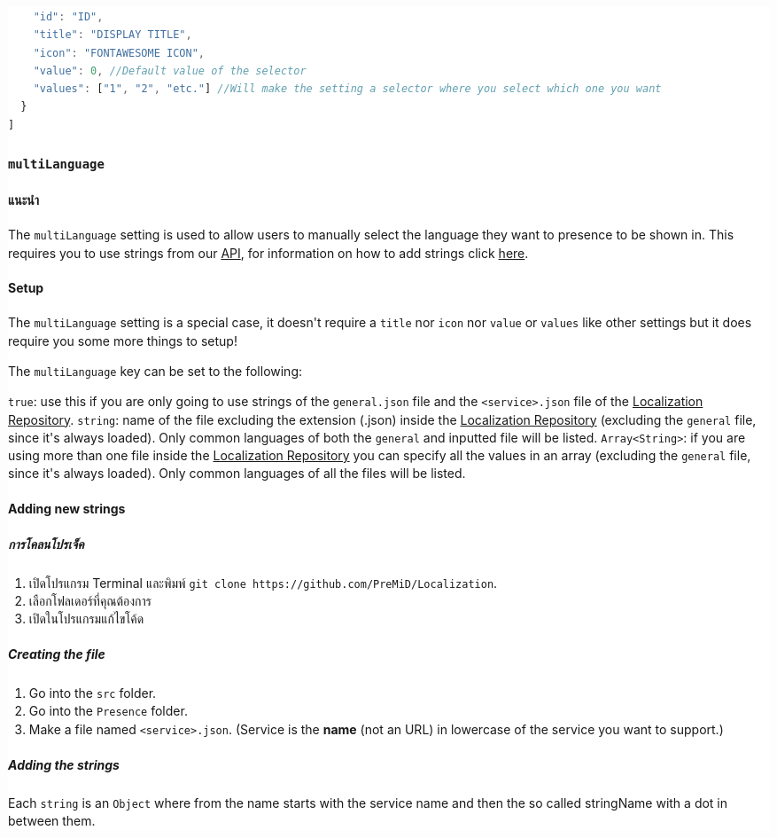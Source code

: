 ```typescript
    "id": "ID",
    "title": "DISPLAY TITLE",
    "icon": "FONTAWESOME ICON",
    "value": 0, //Default value of the selector
    "values": ["1", "2", "etc."] //Will make the setting a selector where you select which one you want
  }
]
```

### `multiLanguage`

#### แนะนำ

The `multiLanguage` setting is used to allow users to manually select the language they want to presence to be shown in. This requires you to use strings from our [API](https://api.premid.app/v2/langFile/presence/en), for information on how to add strings click [here](/dev/presence/metadata/adding-new-strings).

#### Setup

The `multiLanguage` setting is a special case, it doesn't require a `title` nor `icon` nor `value` or `values` like other settings but it does require you some more things to setup!

The `multiLanguage` key can be set to the following:

`true`: use this if you are only going to use strings of the `general.json` file and the `<service>.json` file of the [Localization Repository](https://github.com/PreMiD/Localization/tree/master/src/Presence). `string`: name of the file excluding the extension (.json) inside the [Localization Repository](https://github.com/PreMiD/Localization/tree/master/src/Presence) (excluding the `general` file, since it's always loaded). Only common languages of both the `general` and inputted file will be listed. `Array<String>`: if you are using more than one file inside the [Localization Repository](https://github.com/PreMiD/Localization/tree/master/src/Presence) you can specify all the values in an array (excluding the `general` file, since it's always loaded). Only common languages of all the files will be listed.

#### Adding new strings

##### การโคลนโปรเจ็ค

1. เปิดโปรแกรม Terminal และพิมพ์ `git clone https://github.com/PreMiD/Localization`.
2. เลือกโฟลเดอร์ที่คุณต้องการ
3. เปิดในโปรแกรมแก้ไขโค้ด

##### Creating the file

1. Go into the `src` folder.
2. Go into the `Presence` folder.
3. Make a file named `<service>.json`. (Service is the **name** (not an URL) in lowercase of the service you want to support.)

##### Adding the strings

Each `string` is an `Object` where from the name starts with the service name and then the so called stringName with a dot in between them.
